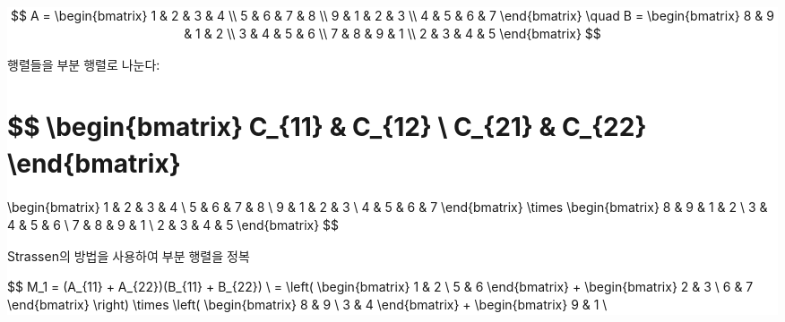 $$
A =
\begin{bmatrix}
1 & 2 & 3 & 4 \\
5 & 6 & 7 & 8 \\
9 & 1 & 2 & 3 \\
4 & 5 & 6 & 7
\end{bmatrix}
\quad
B =
\begin{bmatrix}
8 & 9 & 1 & 2 \\
3 & 4 & 5 & 6 \\
7 & 8 & 9 & 1 \\
2 & 3 & 4 & 5
\end{bmatrix}
$$

행렬들을 부분 행렬로 나눈다:

$$
\begin{bmatrix}
C_{11} & C_{12} \\
C_{21} & C_{22}
\end{bmatrix}
=
\begin{bmatrix}
1 & 2 & 3 & 4 \\
5 & 6 & 7 & 8 \\
9 & 1 & 2 & 3 \\
4 & 5 & 6 & 7
\end{bmatrix}
\times
\begin{bmatrix}
8 & 9 & 1 & 2 \\
3 & 4 & 5 & 6 \\
7 & 8 & 9 & 1 \\
2 & 3 & 4 & 5
\end{bmatrix}
$$


Strassen의 방법을 사용하여 부분 행렬을 정복

$$
M_1 = (A_{11} + A_{22})(B_{11} + B_{22}) \\
= \left(
\begin{bmatrix}
1 & 2 \\
5 & 6
\end{bmatrix}
+
\begin{bmatrix}
2 & 3 \\
6 & 7
\end{bmatrix}
\right)
\times
\left(
\begin{bmatrix}
8 & 9 \\
3 & 4
\end{bmatrix}
+
\begin{bmatrix}
9 & 1 \\